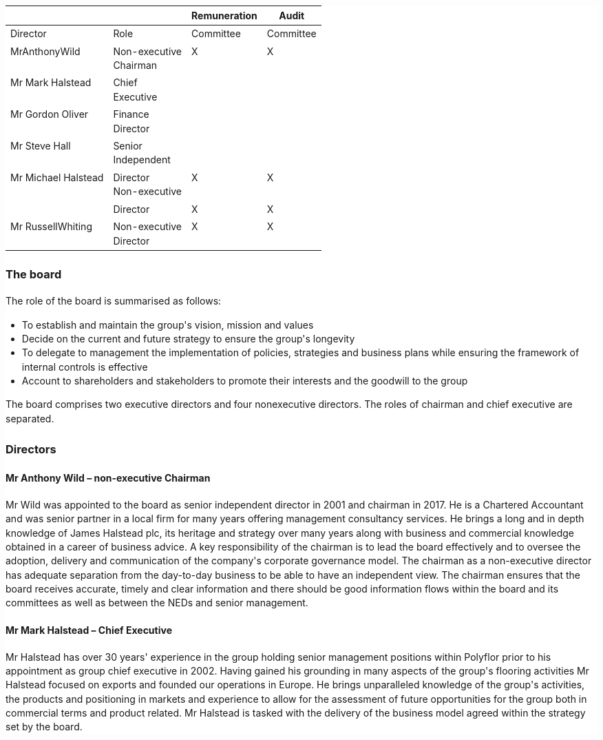 |                     |                           | Remuneration | Audit     |
|---------------------|---------------------------|--------------|-----------|
| Director            | Role                      | Committee    | Committee |
| MrAnthonyWild       | Non-executive<br>Chairman | X            | X         |
| Mr Mark Halstead    | Chief<br>Executive        |              |           |
| Mr Gordon Oliver    | Finance<br>Director       |              |           |
| Mr Steve Hall       | Senior<br>Independent     |              |           |
| Mr Michael Halstead | Director<br>Non-executive | X            | X         |
|                     | Director                  | X            | X         |
| Mr RussellWhiting   | Non-executive<br>Director | X            | X         |

### The board

The role of the board is summarised as follows:

- To establish and maintain the group's vision, mission and values
- Decide on the current and future strategy to ensure the group's longevity
- To delegate to management the implementation of policies, strategies and business plans while ensuring the framework of internal controls is effective
- Account to shareholders and stakeholders to promote their interests and the goodwill to the group

The board comprises two executive directors and four nonexecutive directors. The roles of chairman and chief executive are separated.

### Directors

#### Mr Anthony Wild – non-executive Chairman

Mr Wild was appointed to the board as senior independent director in 2001 and chairman in 2017. He is a Chartered Accountant and was senior partner in a local firm for many years offering management consultancy services. He brings a long and in depth knowledge of James Halstead plc, its heritage and strategy over many years along with business and commercial knowledge obtained in a career of business advice. A key responsibility of the chairman is to lead the board effectively and to oversee the adoption, delivery and communication of the company's corporate governance model. The chairman as a non-executive director has adequate separation from the day-to-day business to be able to have an independent view. The chairman ensures that the board receives accurate, timely and clear information and there should be good information flows within the board and its committees as well as between the NEDs and senior management.

#### Mr Mark Halstead – Chief Executive

Mr Halstead has over 30 years' experience in the group holding senior management positions within Polyflor prior to his appointment as group chief executive in 2002. Having gained his grounding in many aspects of the group's flooring activities Mr Halstead focused on exports and founded our operations in Europe. He brings unparalleled knowledge of the group's activities, the products and positioning in markets and experience to allow for the assessment of future opportunities for the group both in commercial terms and product related. Mr Halstead is tasked with the delivery of the business model agreed within the strategy set by the board.
